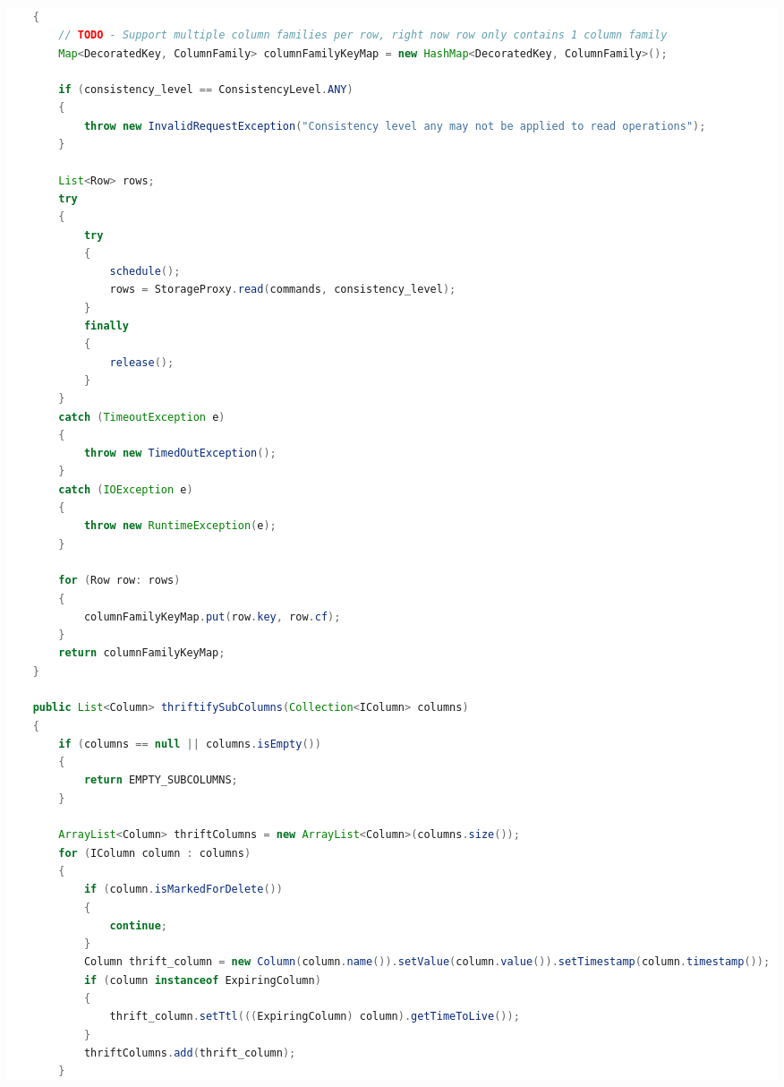```java
    {
        // TODO - Support multiple column families per row, right now row only contains 1 column family
        Map<DecoratedKey, ColumnFamily> columnFamilyKeyMap = new HashMap<DecoratedKey, ColumnFamily>();

        if (consistency_level == ConsistencyLevel.ANY)
        {
            throw new InvalidRequestException("Consistency level any may not be applied to read operations");
        }

        List<Row> rows;
        try
        {
            try
            {
                schedule();
                rows = StorageProxy.read(commands, consistency_level);
            }
            finally
            {
                release();
            }
        }
        catch (TimeoutException e) 
        {
        	throw new TimedOutException();
        }
        catch (IOException e)
        {
            throw new RuntimeException(e);
        }

        for (Row row: rows)
        {
            columnFamilyKeyMap.put(row.key, row.cf);
        }
        return columnFamilyKeyMap;
    }

    public List<Column> thriftifySubColumns(Collection<IColumn> columns)
    {
        if (columns == null || columns.isEmpty())
        {
            return EMPTY_SUBCOLUMNS;
        }

        ArrayList<Column> thriftColumns = new ArrayList<Column>(columns.size());
        for (IColumn column : columns)
        {
            if (column.isMarkedForDelete())
            {
                continue;
            }
            Column thrift_column = new Column(column.name()).setValue(column.value()).setTimestamp(column.timestamp());
            if (column instanceof ExpiringColumn)
            {
                thrift_column.setTtl(((ExpiringColumn) column).getTimeToLive());
            }
            thriftColumns.add(thrift_column);
        }
```